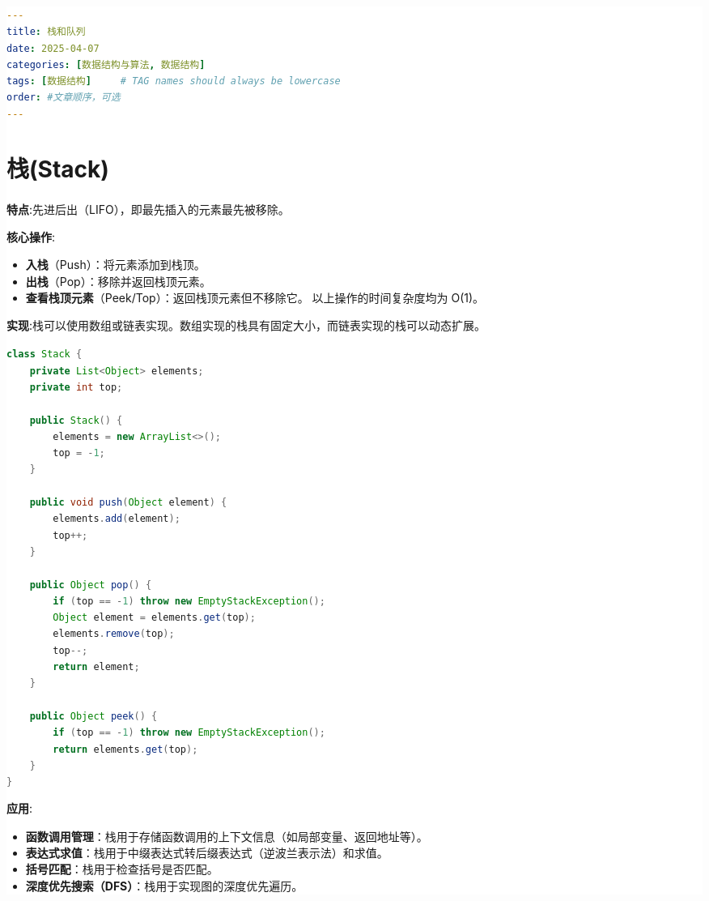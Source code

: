 ```yaml
---
title: 栈和队列
date: 2025-04-07
categories: [数据结构与算法, 数据结构]
tags: [数据结构]     # TAG names should always be lowercase
order: #文章顺序，可选
---
```


# 栈(Stack)
**特点**:先进后出（LIFO），即最先插入的元素最先被移除。

**核心操作**:
- **入栈**（Push）：将元素添加到栈顶。
- **出栈**（Pop）：移除并返回栈顶元素。
- **查看栈顶元素**（Peek/Top）：返回栈顶元素但不移除它。
以上操作的时间复杂度均为 O(1)。

**实现**:栈可以使用数组或链表实现。数组实现的栈具有固定大小，而链表实现的栈可以动态扩展。
```java
class Stack {
    private List<Object> elements;
    private int top;

    public Stack() {
        elements = new ArrayList<>();
        top = -1;
    }

    public void push(Object element) {
        elements.add(element);
        top++;
    }

    public Object pop() {
        if (top == -1) throw new EmptyStackException();
        Object element = elements.get(top);
        elements.remove(top);
        top--;
        return element;
    }

    public Object peek() {
        if (top == -1) throw new EmptyStackException();
        return elements.get(top);
    }
}
```

**应用**:
- **函数调用管理**：栈用于存储函数调用的上下文信息（如局部变量、返回地址等）。
- **表达式求值**：栈用于中缀表达式转后缀表达式（逆波兰表示法）和求值。
- **括号匹配**：栈用于检查括号是否匹配。
- **深度优先搜索（DFS）**：栈用于实现图的深度优先遍历。
